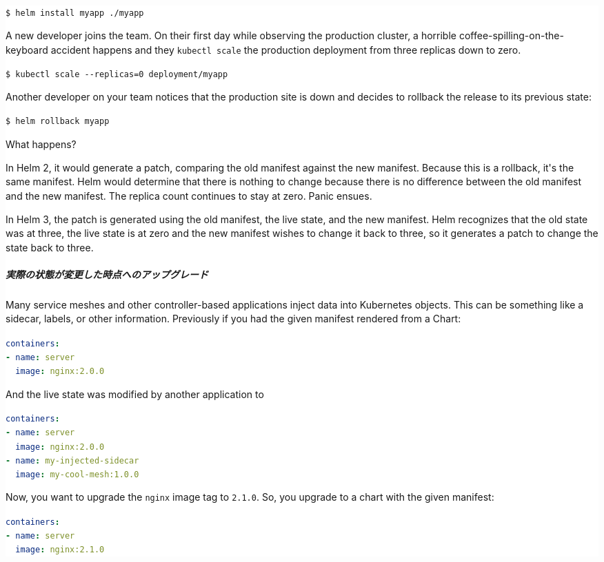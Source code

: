 ```console
$ helm install myapp ./myapp
```

A new developer joins the team. On their first day while observing the
production cluster, a horrible coffee-spilling-on-the-keyboard accident happens
and they `kubectl scale` the production deployment from three replicas down to
zero.

```console
$ kubectl scale --replicas=0 deployment/myapp
```

Another developer on your team notices that the production site is down and
decides to rollback the release to its previous state:

```console
$ helm rollback myapp
```

What happens?

In Helm 2, it would generate a patch, comparing the old manifest against the new
manifest. Because this is a rollback, it's the same manifest. Helm would
determine that there is nothing to change because there is no difference between
the old manifest and the new manifest. The replica count continues to stay at
zero. Panic ensues.

In Helm 3, the patch is generated using the old manifest, the live state, and
the new manifest. Helm recognizes that the old state was at three, the live
state is at zero and the new manifest wishes to change it back to three, so it
generates a patch to change the state back to three.

##### 実際の状態が変更した時点へのアップグレード

Many service meshes and other controller-based applications inject data into
Kubernetes objects. This can be something like a sidecar, labels, or other
information. Previously if you had the given manifest rendered from a Chart:

```yaml
containers:
- name: server
  image: nginx:2.0.0
```

And the live state was modified by another application to

```yaml
containers:
- name: server
  image: nginx:2.0.0
- name: my-injected-sidecar
  image: my-cool-mesh:1.0.0
```

Now, you want to upgrade the `nginx` image tag to `2.1.0`. So, you upgrade to a
chart with the given manifest:

```yaml
containers:
- name: server
  image: nginx:2.1.0
```
